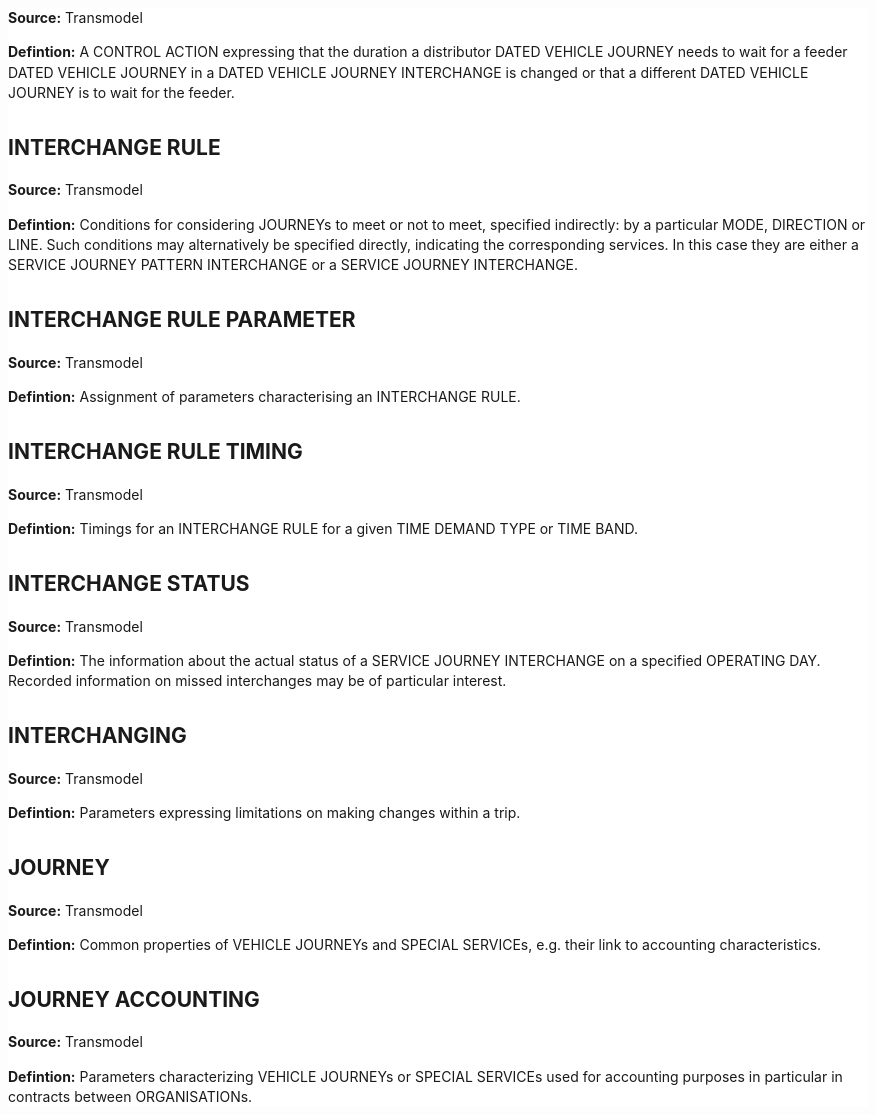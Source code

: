**Source:** Transmodel
    
**Defintion:** A CONTROL ACTION expressing that the duration a distributor DATED VEHICLE JOURNEY needs to wait for a feeder DATED VEHICLE JOURNEY in a DATED VEHICLE JOURNEY INTERCHANGE is changed or that a different DATED VEHICLE JOURNEY is to wait for the feeder.

## INTERCHANGE RULE ## 
    
**Source:** Transmodel
    
**Defintion:** Conditions for considering JOURNEYs to meet or not to meet, specified indirectly: by a particular MODE, DIRECTION or LINE. Such conditions may alternatively be specified directly, indicating the corresponding services. In this case they are either a SERVICE JOURNEY PATTERN INTERCHANGE or a SERVICE JOURNEY INTERCHANGE.

## INTERCHANGE RULE PARAMETER ## 
    
**Source:** Transmodel
    
**Defintion:** Assignment of parameters characterising an INTERCHANGE RULE.

## INTERCHANGE RULE TIMING ## 
    
**Source:** Transmodel
    
**Defintion:** Timings for an INTERCHANGE RULE for a given TIME DEMAND TYPE or TIME BAND.

## INTERCHANGE STATUS ## 
    
**Source:** Transmodel
    
**Defintion:** The information about the actual status of a SERVICE JOURNEY INTERCHANGE on a specified OPERATING DAY. Recorded information on missed interchanges may be of particular interest.

## INTERCHANGING ## 
    
**Source:** Transmodel
    
**Defintion:** Parameters expressing limitations on making changes within a trip.

## JOURNEY ## 
    
**Source:** Transmodel
    
**Defintion:** Common properties of VEHICLE JOURNEYs and SPECIAL SERVICEs, e.g. their link to accounting characteristics.

## JOURNEY ACCOUNTING ## 
    
**Source:** Transmodel
    
**Defintion:** Parameters characterizing VEHICLE JOURNEYs or SPECIAL SERVICEs used for accounting purposes in particular in contracts between ORGANISATIONs.
